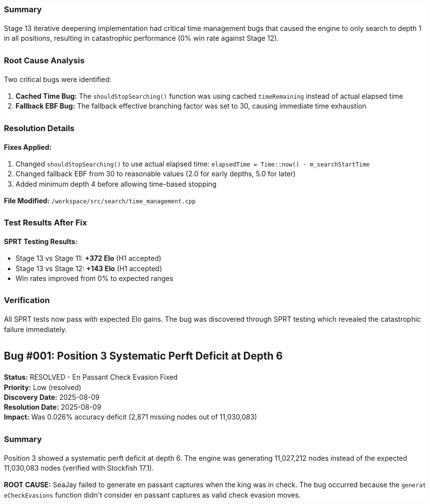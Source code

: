 ### Summary

Stage 13 iterative deepening implementation had critical time management bugs that caused the engine to only search to depth 1 in all positions, resulting in catastrophic performance (0% win rate against Stage 12).

### Root Cause Analysis

Two critical bugs were identified:
1. **Cached Time Bug:** The `shouldStopSearching()` function was using cached `timeRemaining` instead of actual elapsed time
2. **Fallback EBF Bug:** The fallback effective branching factor was set to 30, causing immediate time exhaustion

### Resolution Details

**Fixes Applied:**
1. Changed `shouldStopSearching()` to use actual elapsed time: `elapsedTime = Time::now() - m_searchStartTime`
2. Changed fallback EBF from 30 to reasonable values (2.0 for early depths, 5.0 for later)
3. Added minimum depth 4 before allowing time-based stopping

**File Modified:** `/workspace/src/search/time_management.cpp`

### Test Results After Fix

**SPRT Testing Results:**
- Stage 13 vs Stage 11: **+372 Elo** (H1 accepted)
- Stage 13 vs Stage 12: **+143 Elo** (H1 accepted)
- Win rates improved from 0% to expected ranges

### Verification

All SPRT tests now pass with expected Elo gains. The bug was discovered through SPRT testing which revealed the catastrophic failure immediately.

## Bug #001: Position 3 Systematic Perft Deficit at Depth 6

**Status:** RESOLVED - En Passant Check Evasion Fixed  
**Priority:** Low (resolved)  
**Discovery Date:** 2025-08-09  
**Resolution Date:** 2025-08-09  
**Impact:** Was 0.026% accuracy deficit (2,871 missing nodes out of 11,030,083)

### Summary

Position 3 showed a systematic perft deficit at depth 6. The engine was generating 11,027,212 nodes instead of the expected 11,030,083 nodes (verified with Stockfish 17.1).

**ROOT CAUSE:** SeaJay failed to generate en passant captures when the king was in check. The bug occurred because the `generateCheckEvasions` function didn't consider en passant captures as valid check evasion moves.
